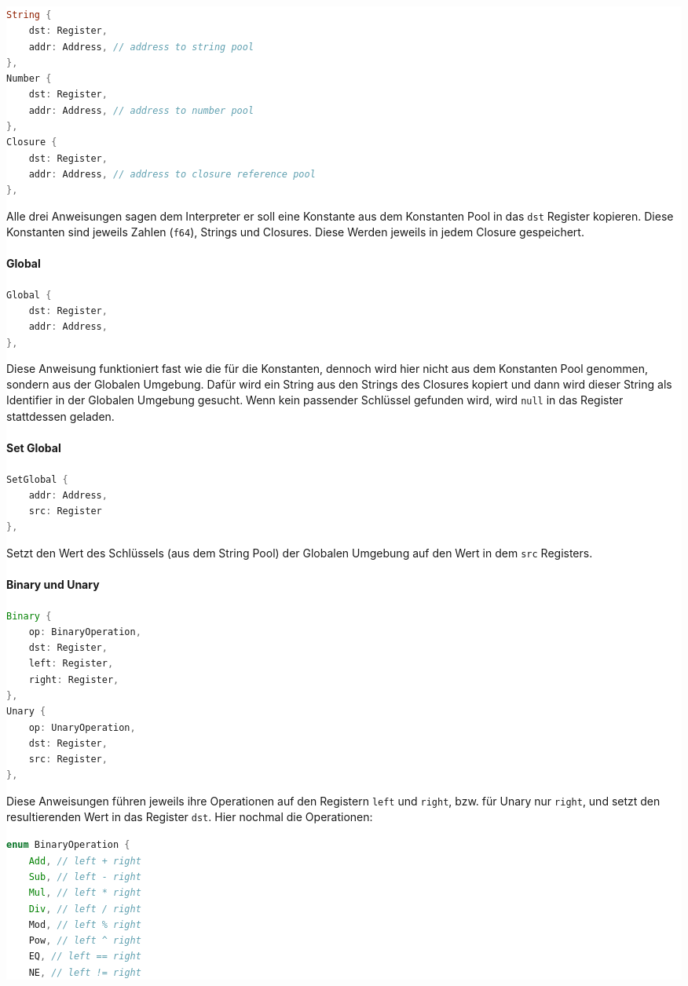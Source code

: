 ```rust
String {
	dst: Register,
	addr: Address, // address to string pool
},
Number {
	dst: Register,
	addr: Address, // address to number pool
},
Closure {
	dst: Register,
	addr: Address, // address to closure reference pool
},
```
Alle drei Anweisungen sagen dem Interpreter er soll eine Konstante aus dem Konstanten Pool in das `dst` Register kopieren. Diese Konstanten sind jeweils Zahlen (`f64`), Strings und Closures. Diese Werden jeweils in jedem Closure gespeichert.
#### Global
```rust
Global {
	dst: Register,
	addr: Address,
},
```
Diese Anweisung funktioniert fast wie die für die Konstanten, dennoch wird hier nicht aus dem Konstanten Pool genommen, sondern aus der Globalen Umgebung. Dafür wird ein String aus den Strings des Closures kopiert und dann wird dieser String als Identifier in der Globalen Umgebung gesucht. Wenn kein passender Schlüssel gefunden wird, wird `null` in das Register stattdessen geladen.
#### Set Global
```rust
SetGlobal {
	addr: Address,
	src: Register
},
```
Setzt den Wert des Schlüssels (aus dem String Pool) der Globalen Umgebung auf den Wert in dem `src` Registers.
#### Binary und Unary
```rust
Binary {
	op: BinaryOperation,
	dst: Register,
	left: Register,
	right: Register,
},
Unary {
	op: UnaryOperation,
	dst: Register,
	src: Register,
},
```
Diese Anweisungen führen jeweils ihre Operationen auf den Registern `left` und `right`, bzw. für Unary nur `right`, und setzt den resultierenden Wert in das Register `dst`. 
Hier nochmal die Operationen:
```rust
enum BinaryOperation {
    Add, // left + right
    Sub, // left - right
    Mul, // left * right
    Div, // left / right
    Mod, // left % right
    Pow, // left ^ right
    EQ, // left == right
    NE, // left != right
```